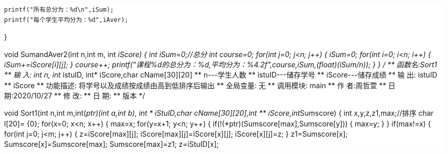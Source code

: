     printf("所有总分为：%d\n",iSum);
    printf("每个学生平均分为：%d",iAver);
}


void SumandAver2(int n,int m, int **iScore)
{
    int iSum=0;//总分
    int course=0;
    for(int j=0; j<n; j++)
    {
        iSum=0;
        for(int i=0; i<n; i++)
        {
            iSum+=iScore[i][j];
        }
        course++;
        printf("课程%d的总分为：%d,平均分为：%4.2f",course,iSum,(float)(iSum/n));
    }
}
/*
** 函数名:Sort1
** 输 入: int n, int* istuID, int* iScore,char cName[30][20]
** n---学生人数
** istuID---储存学号
** iScore---储存成绩
** 输 出: istuID
**        iScore
** 功能描述: 将学号以及成绩按成绩由高到低排序后输出
** 全局变量: 无
** 调用模块: main
** 作 者:周哲萱
** 日 期:2020/10/27
** 修 改:
** 日 期:
** 版本
*/

void Sort1(int n,int m,int(*ptr)(int a,int b), int * iStuID,char cName[30][20],int ** iScore,int*Sumscore)
{
    int x,y,z,z1,max;//排序
    char l[20]= {0};
    for(x=0; x<n; x++)
    {
        max=x;
        for(y=x+1; y<n; y++)
        {
            if(!(*ptr)(Sumscore[max],Sumscore[y]))
            {
                max=y;
            }
        }
        if(max!=x)
        {
            for(int j=0; j<m; j++)
            {
                z=iScore[max][j];
                iScore[max][j]=iScore[x][j];
                iScore[x][j]=z;
            }
            z1=Sumscore[x];
            Sumscore[x]=Sumscore[max];
            Sumscore[max]=z1;
            z=iStuID[x];